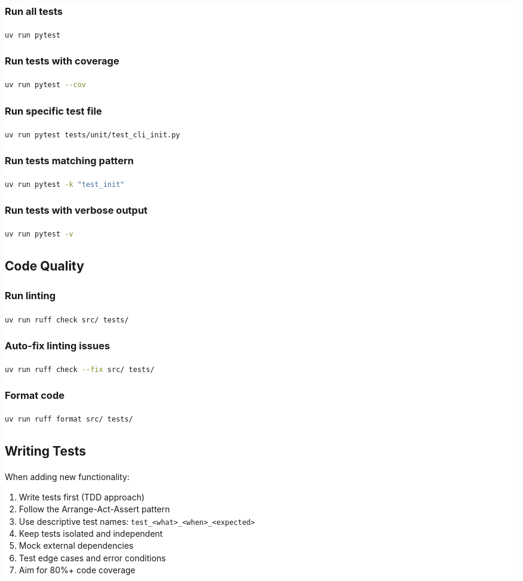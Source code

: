 ### Run all tests
```bash
uv run pytest
```

### Run tests with coverage
```bash
uv run pytest --cov
```

### Run specific test file
```bash
uv run pytest tests/unit/test_cli_init.py
```

### Run tests matching pattern
```bash
uv run pytest -k "test_init"
```

### Run tests with verbose output
```bash
uv run pytest -v
```

## Code Quality

### Run linting
```bash
uv run ruff check src/ tests/
```

### Auto-fix linting issues
```bash
uv run ruff check --fix src/ tests/
```

### Format code
```bash
uv run ruff format src/ tests/
```

## Writing Tests

When adding new functionality:

1. Write tests first (TDD approach)
2. Follow the Arrange-Act-Assert pattern
3. Use descriptive test names: `test_<what>_<when>_<expected>`
4. Keep tests isolated and independent
5. Mock external dependencies
6. Test edge cases and error conditions
7. Aim for 80%+ code coverage
